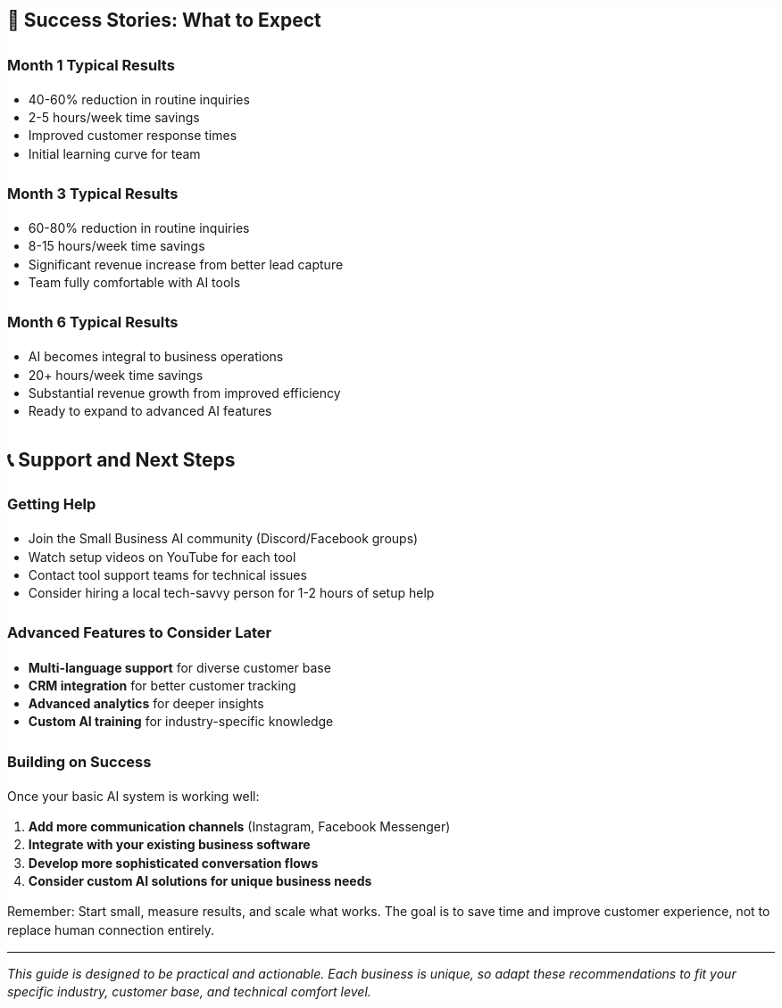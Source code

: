 ## 🎉 Success Stories: What to Expect

### Month 1 Typical Results
- 40-60% reduction in routine inquiries
- 2-5 hours/week time savings
- Improved customer response times
- Initial learning curve for team

### Month 3 Typical Results
- 60-80% reduction in routine inquiries
- 8-15 hours/week time savings
- Significant revenue increase from better lead capture
- Team fully comfortable with AI tools

### Month 6 Typical Results
- AI becomes integral to business operations
- 20+ hours/week time savings
- Substantial revenue growth from improved efficiency
- Ready to expand to advanced AI features

## 📞 Support and Next Steps

### Getting Help
- Join the Small Business AI community (Discord/Facebook groups)
- Watch setup videos on YouTube for each tool
- Contact tool support teams for technical issues
- Consider hiring a local tech-savvy person for 1-2 hours of setup help

### Advanced Features to Consider Later
- **Multi-language support** for diverse customer base
- **CRM integration** for better customer tracking
- **Advanced analytics** for deeper insights
- **Custom AI training** for industry-specific knowledge

### Building on Success
Once your basic AI system is working well:
1. **Add more communication channels** (Instagram, Facebook Messenger)
2. **Integrate with your existing business software**
3. **Develop more sophisticated conversation flows**
4. **Consider custom AI solutions for unique business needs**

Remember: Start small, measure results, and scale what works. The goal is to save time and improve customer experience, not to replace human connection entirely.

---

*This guide is designed to be practical and actionable. Each business is unique, so adapt these recommendations to fit your specific industry, customer base, and technical comfort level.*